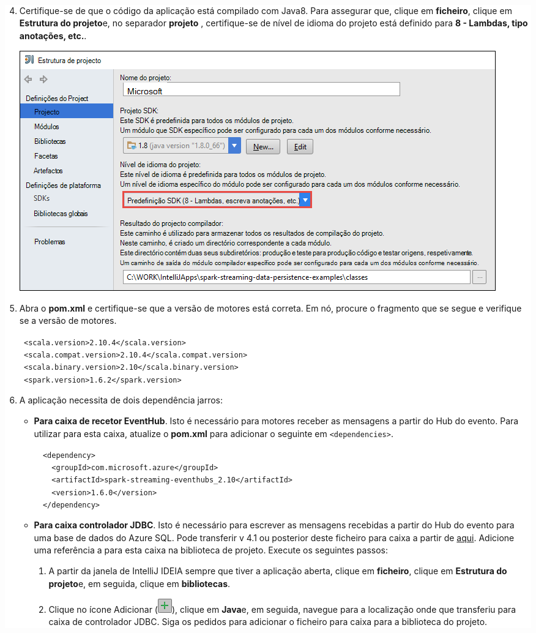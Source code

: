 4. Certifique-se de que o código da aplicação está compilado com Java8. Para assegurar que, clique em **ficheiro**, clique em **Estrutura do projeto**e, no separador **projeto** , certifique-se de nível de idioma do projeto está definido para **8 - Lambdas, tipo anotações, etc.**.

    ![Estrutura de projecto](./media/hdinsight-apache-spark-eventhub-streaming/java-8-compiler.png)

5. Abra o **pom.xml** e certifique-se que a versão de motores está correta. Em <properties> nó, procure o fragmento que se segue e verifique se a versão de motores.

        <scala.version>2.10.4</scala.version>
        <scala.compat.version>2.10.4</scala.compat.version>
        <scala.binary.version>2.10</scala.binary.version>
        <spark.version>1.6.2</spark.version>
    
5. A aplicação necessita de dois dependência jarros:

    * **Para caixa de recetor EventHub**. Isto é necessário para motores receber as mensagens a partir do Hub do evento. Para utilizar para esta caixa, atualize o **pom.xml** para adicionar o seguinte em `<dependencies>`.

            <dependency>
              <groupId>com.microsoft.azure</groupId>
              <artifactId>spark-streaming-eventhubs_2.10</artifactId>
              <version>1.6.0</version>
            </dependency> 

    * **Para caixa controlador JDBC**. Isto é necessário para escrever as mensagens recebidas a partir do Hub do evento para uma base de dados do Azure SQL. Pode transferir v 4.1 ou posterior deste ficheiro para caixa a partir de [aqui](https://msdn.microsoft.com/sqlserver/aa937724.aspx). Adicione uma referência a para esta caixa na biblioteca de projeto. Execute os seguintes passos:

        1. A partir da janela de IntelliJ IDEIA sempre que tiver a aplicação aberta, clique em **ficheiro**, clique em **Estrutura do projeto**e, em seguida, clique em **bibliotecas**. 
        
        2. Clique no ícone Adicionar (![ícone Adicionar](./media/hdinsight-apache-spark-eventhub-streaming/add-icon.png)), clique em **Java**e, em seguida, navegue para a localização onde que transferiu para caixa de controlador JDBC. Siga os pedidos para adicionar o ficheiro para caixa para a biblioteca do projeto.
